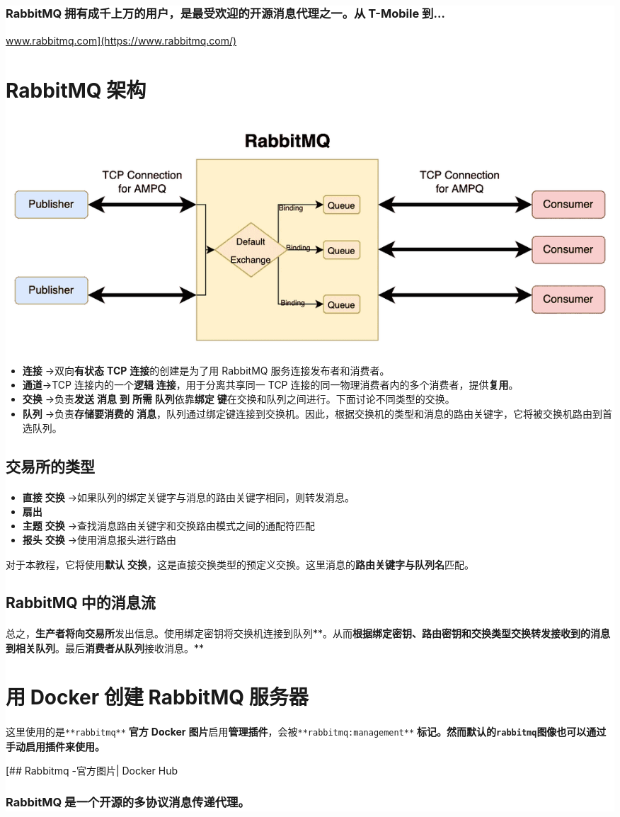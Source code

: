 ### RabbitMQ 拥有成千上万的用户，是最受欢迎的开源消息代理之一。从 T-Mobile 到…

www.rabbitmq.com](https://www.rabbitmq.com/) 

# RabbitMQ 架构

![](img/9d79698ce7b1021ffc931907d5de2141.png)

*   **连接** →双向**有状态** **TCP** **连接**的创建是为了用 RabbitMQ 服务连接发布者和消费者。
*   **通道**→TCP 连接内的一个**逻辑** **连接**，用于分离共享同一 TCP 连接的同一物理消费者内的多个消费者，提供**复用**。
*   **交换** →负责**发送** **消息** **到** **所需** **队列**依靠**绑定** **键**在交换和队列之间进行。下面讨论不同类型的交换。
*   **队列** →负责**存储要消费的** **消息**，队列通过绑定键连接到交换机。因此，根据交换机的类型和消息的路由关键字，它将被交换机路由到首选队列。

## 交易所的类型

*   **直接** **交换** →如果队列的绑定关键字与消息的路由关键字相同，则转发消息。
*   **扇出**
*   **主题** **交换** →查找消息路由关键字和交换路由模式之间的通配符匹配
*   **报头** **交换** →使用消息报头进行路由

对于本教程，它将使用**默认** **交换**，这是直接交换类型的预定义交换。这里消息的**路由关键字与队列名**匹配。

## RabbitMQ 中的消息流

总之，**生产者将向交易所**发出信息。使用绑定密钥将交换机连接到队列**。从而**根据绑定密钥、路由密钥和交换类型交换转发接收到的消息到相关队列**。最后**消费者从队列**接收消息。**

# 用 Docker 创建 RabbitMQ 服务器

这里使用的是`**rabbitmq**` **官方** **Docker** **图片**启用**管理插件**，会被`**rabbitmq:management**` **标记。然而默认的`rabbitmq`图像也可以通过手动启用插件来使用。**

 [## Rabbitmq -官方图片| Docker Hub

### RabbitMQ 是一个开源的多协议消息传递代理。
